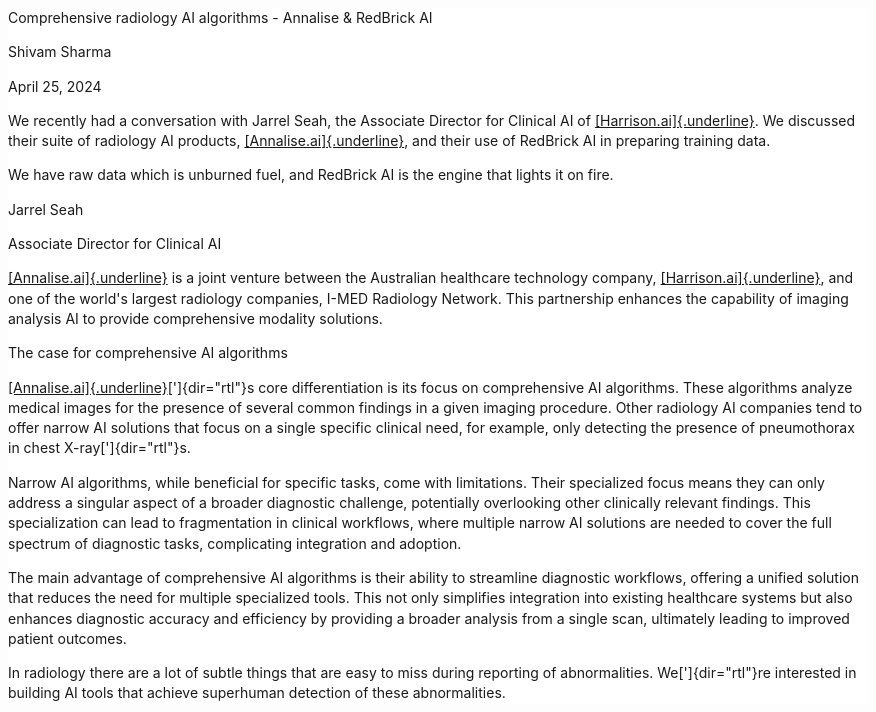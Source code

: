 Comprehensive radiology AI algorithms - Annalise & RedBrick AI

Shivam Sharma

April 25, 2024

We recently had a conversation with Jarrel Seah, the Associate Director
for Clinical AI of [[Harrison.ai]{.underline}](http://harrison.ai/). We
discussed their suite of radiology AI products,
[[Annalise.ai]{.underline}](http://annalise.ai/), and their use of
RedBrick AI in preparing training data.

We have raw data which is unburned fuel, and RedBrick AI is the engine
that lights it on fire.

Jarrel Seah

Associate Director for Clinical AI

[[Annalise.ai]{.underline}](http://annalise.ai/) is a joint venture
between the Australian healthcare technology company,
[[Harrison.ai]{.underline}](http://harrison.ai/), and one of the
world\'s largest radiology companies, I-MED Radiology Network. This
partnership enhances the capability of imaging analysis AI to provide
comprehensive modality solutions.

The case for comprehensive AI algorithms

[[Annalise.ai]{.underline}](http://annalise.ai/)[']{dir="rtl"}s core
differentiation is its focus on comprehensive AI algorithms. These
algorithms analyze medical images for the presence of several common
findings in a given imaging procedure. Other radiology AI companies tend
to offer narrow AI solutions that focus on a single specific clinical
need, for example, only detecting the presence of pneumothorax in chest
X-ray[']{dir="rtl"}s.

Narrow AI algorithms, while beneficial for specific tasks, come with
limitations. Their specialized focus means they can only address a
singular aspect of a broader diagnostic challenge, potentially
overlooking other clinically relevant findings. This specialization can
lead to fragmentation in clinical workflows, where multiple narrow AI
solutions are needed to cover the full spectrum of diagnostic tasks,
complicating integration and adoption.

The main advantage of comprehensive AI algorithms is their ability to
streamline diagnostic workflows, offering a unified solution that
reduces the need for multiple specialized tools. This not only
simplifies integration into existing healthcare systems but also
enhances diagnostic accuracy and efficiency by providing a broader
analysis from a single scan, ultimately leading to improved patient
outcomes.

In radiology there are a lot of subtle things that are easy to miss
during reporting of abnormalities. We[']{dir="rtl"}re interested in
building AI tools that achieve superhuman detection of these
abnormalities.
